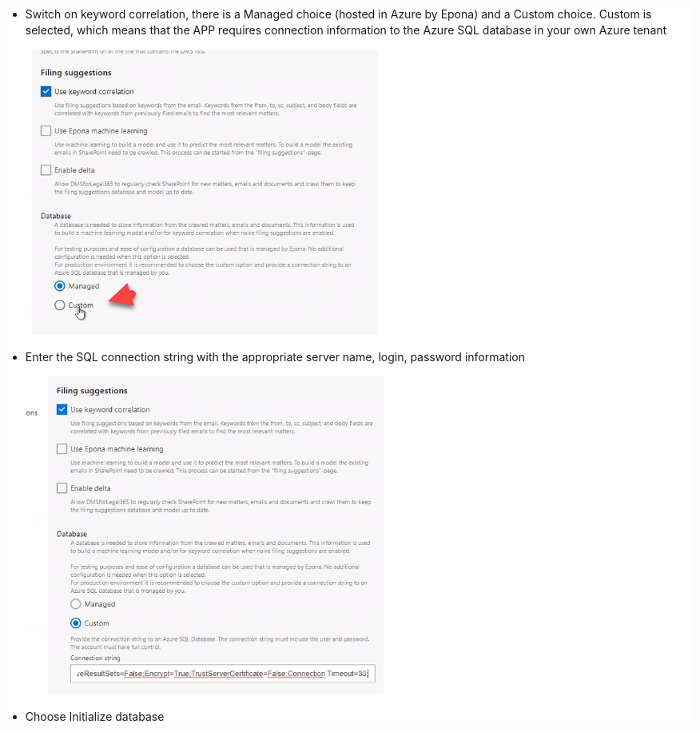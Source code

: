 - Switch on keyword correlation, there is a Managed choice (hosted in
    Azure by Epona) and a Custom choice. Custom is selected, which means
    that the APP requires connection information to the Azure SQL
    database in your own Azure tenant

    ![](./assets/image36.png)

- Enter the SQL connection string with the appropriate server name,
    login, password information

    ![](./assets/image37.png)

- Choose Initialize database

